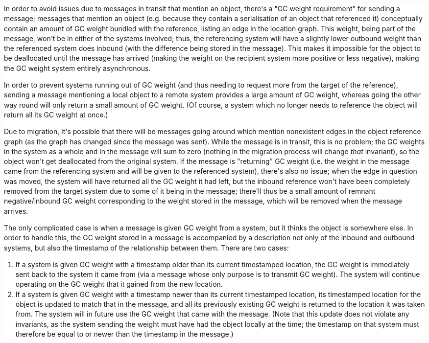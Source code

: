 In order to avoid issues due to messages in transit that mention an
object, there's a "GC weight requirement" for sending a message;
messages that mention an object (e.g. because they contain a
serialisation of an object that referenced it) conceptually contain an
amount of GC weight bundled with the reference, listing an edge in the
location graph.  This weight, being part of the message, won't be in
either of the systems involved; thus, the referencing system will have
a slightly lower outbound weight than the referenced system does
inbound (with the difference being stored in the message).  This makes
it impossible for the object to be deallocated until the message has
arrived (making the weight on the recipient system more positive or
less negative), making the GC weight system entirely asynchronous.

In order to prevent systems running out of GC weight (and thus needing
to request more from the target of the reference), sending a message
mentioning a local object to a remote system provides a large amount
of GC weight, whereas going the other way round will only return a
small amount of GC weight.  (Of course, a system which no longer needs
to reference the object will return all its GC weight at once.)

Due to migration, it's possible that there will be messages going
around which mention nonexistent edges in the object reference graph
(as the graph has changed since the message was sent).  While the
message is in transit, this is no problem; the GC weights in the
system as a whole and in the message will sum to zero (nothing in the
migration process will change *that* invariant), so the object won't
get deallocated from the original system.  If the message is
"returning" GC weight (i.e. the weight in the message came from the
referencing system and will be given to the referenced system),
there's also no issue; when the edge in question was moved, the system
will have returned all the GC weight it had left, but the inbound
reference won't have been completely removed from the target system
due to some of it being in the message; there'll thus be a small
amount of remnant negative/inbound GC weight corresponding to the
weight stored in the message, which will be removed when the message
arrives.

The only complicated case is when a message is given GC weight from a
system, but it thinks the object is somewhere else.  In order to
handle this, the GC weight stored in a message is accompanied by a
description not only of the inbound and outbound systems, but also the
timestamp of the relationship between them.  There are two cases:

 1. If a system is given GC weight with a timestamp older than its
    current timestamped location, the GC weight is immediately sent
    back to the system it came from (via a message whose only purpose
    is to transmit GC weight).  The system will continue operating on
    the GC weight that it gained from the new location.
 2. If a system is given GC weight with a timestamp newer than its
    current timestamped location, its timestamped location for the
    object is updated to match that in the message, and all its
    previously existing GC weight is returned to the location it was
    taken from.  The system will in future use the GC weight that came
    with the message.  (Note that this update does not violate any
    invariants, as the system sending the weight must have had the
    object locally at the time; the timestamp on that system must
    therefore be equal to or newer than the timestamp in the message.)

